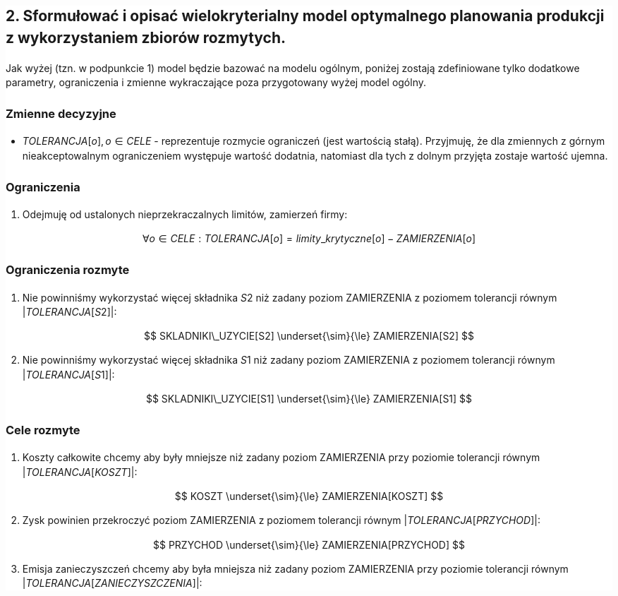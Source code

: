 ## 2. Sformułować i opisać wielokryterialny model optymalnego planowania produkcji z wykorzystaniem zbiorów rozmytych.

Jak wyżej (tzn. w podpunkcie 1) model będzie bazować na modelu ogólnym, poniżej zostają zdefiniowane tylko dodatkowe parametry, ograniczenia i zmienne  wykraczające poza przygotowany wyżej model ogólny.

### Zmienne decyzyjne

- $TOLERANCJA[o], o \in CELE$ - reprezentuje rozmycie ograniczeń (jest wartością stałą). Przyjmuję, że dla zmiennych z górnym nieakceptowalnym ograniczeniem występuje wartość dodatnia, natomiast dla tych z dolnym przyjęta zostaje wartość ujemna.

### Ograniczenia

1. Odejmuję od ustalonych nieprzekraczalnych limitów, zamierzeń firmy:

$$
\forall{o \in CELE}: TOLERANCJA[o] = limity\_krytyczne[o] - ZAMIERZENIA[o]
$$

### Ograniczenia rozmyte

1. Nie powinniśmy wykorzystać więcej składnika $S2$ niż zadany poziom ZAMIERZENIA z poziomem tolerancji równym $|TOLERANCJA[S2]|$:

$$
SKLADNIKI\_UZYCIE[S2] \underset{\sim}{\le} ZAMIERZENIA[S2]
$$

2. Nie powinniśmy wykorzystać więcej składnika $S1$ niż zadany poziom ZAMIERZENIA z poziomem tolerancji równym $|TOLERANCJA[S1]|$:

$$
SKLADNIKI\_UZYCIE[S1] \underset{\sim}{\le} ZAMIERZENIA[S1]
$$

### Cele rozmyte

1. Koszty całkowite chcemy aby były mniejsze niż zadany poziom ZAMIERZENIA przy poziomie tolerancji równym $|TOLERANCJA[KOSZT]|$:

$$
KOSZT \underset{\sim}{\le} ZAMIERZENIA[KOSZT]
$$

2. Zysk powinien przekroczyć poziom ZAMIERZENIA z poziomem tolerancji równym $|TOLERANCJA[PRZYCHOD]|$:

$$
PRZYCHOD \underset{\sim}{\le} ZAMIERZENIA[PRZYCHOD]
$$

3. Emisja zanieczyszczeń chcemy aby była mniejsza niż zadany poziom ZAMIERZENIA przy poziomie tolerancji równym $|TOLERANCJA[ZANIECZYSZCZENIA]|$:
